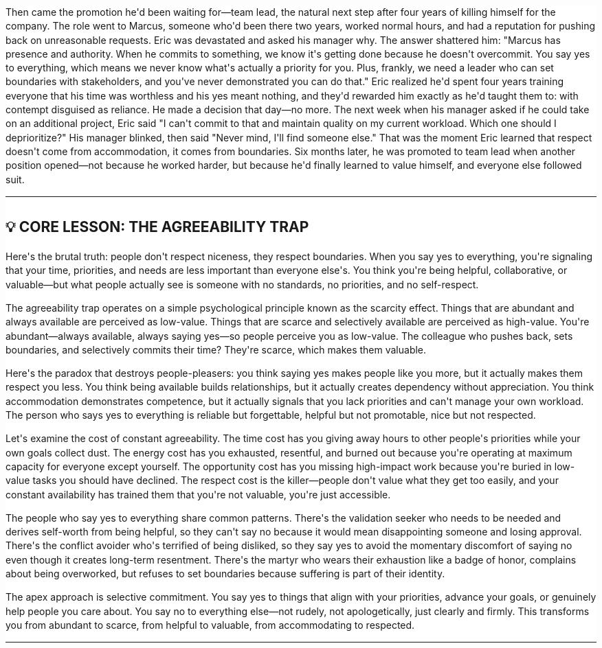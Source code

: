 Then came the promotion he'd been waiting for—team lead, the natural next step after four years of killing himself for the company. The role went to Marcus, someone who'd been there two years, worked normal hours, and had a reputation for pushing back on unreasonable requests. Eric was devastated and asked his manager why. The answer shattered him: "Marcus has presence and authority. When he commits to something, we know it's getting done because he doesn't overcommit. You say yes to everything, which means we never know what's actually a priority for you. Plus, frankly, we need a leader who can set boundaries with stakeholders, and you've never demonstrated you can do that." Eric realized he'd spent four years training everyone that his time was worthless and his yes meant nothing, and they'd rewarded him exactly as he'd taught them to: with contempt disguised as reliance. He made a decision that day—no more. The next week when his manager asked if he could take on an additional project, Eric said "I can't commit to that and maintain quality on my current workload. Which one should I deprioritize?" His manager blinked, then said "Never mind, I'll find someone else." That was the moment Eric learned that respect doesn't come from accommodation, it comes from boundaries. Six months later, he was promoted to team lead when another position opened—not because he worked harder, but because he'd finally learned to value himself, and everyone else followed suit.

---

## 💡 CORE LESSON: THE AGREEABILITY TRAP

Here's the brutal truth: people don't respect niceness, they respect boundaries. When you say yes to everything, you're signaling that your time, priorities, and needs are less important than everyone else's. You think you're being helpful, collaborative, or valuable—but what people actually see is someone with no standards, no priorities, and no self-respect.

The agreeability trap operates on a simple psychological principle known as the scarcity effect. Things that are abundant and always available are perceived as low-value. Things that are scarce and selectively available are perceived as high-value. You're abundant—always available, always saying yes—so people perceive you as low-value. The colleague who pushes back, sets boundaries, and selectively commits their time? They're scarce, which makes them valuable.

Here's the paradox that destroys people-pleasers: you think saying yes makes people like you more, but it actually makes them respect you less. You think being available builds relationships, but it actually creates dependency without appreciation. You think accommodation demonstrates competence, but it actually signals that you lack priorities and can't manage your own workload. The person who says yes to everything is reliable but forgettable, helpful but not promotable, nice but not respected.

Let's examine the cost of constant agreeability. The time cost has you giving away hours to other people's priorities while your own goals collect dust. The energy cost has you exhausted, resentful, and burned out because you're operating at maximum capacity for everyone except yourself. The opportunity cost has you missing high-impact work because you're buried in low-value tasks you should have declined. The respect cost is the killer—people don't value what they get too easily, and your constant availability has trained them that you're not valuable, you're just accessible.

The people who say yes to everything share common patterns. There's the validation seeker who needs to be needed and derives self-worth from being helpful, so they can't say no because it would mean disappointing someone and losing approval. There's the conflict avoider who's terrified of being disliked, so they say yes to avoid the momentary discomfort of saying no even though it creates long-term resentment. There's the martyr who wears their exhaustion like a badge of honor, complains about being overworked, but refuses to set boundaries because suffering is part of their identity.

The apex approach is selective commitment. You say yes to things that align with your priorities, advance your goals, or genuinely help people you care about. You say no to everything else—not rudely, not apologetically, just clearly and firmly. This transforms you from abundant to scarce, from helpful to valuable, from accommodating to respected.

---